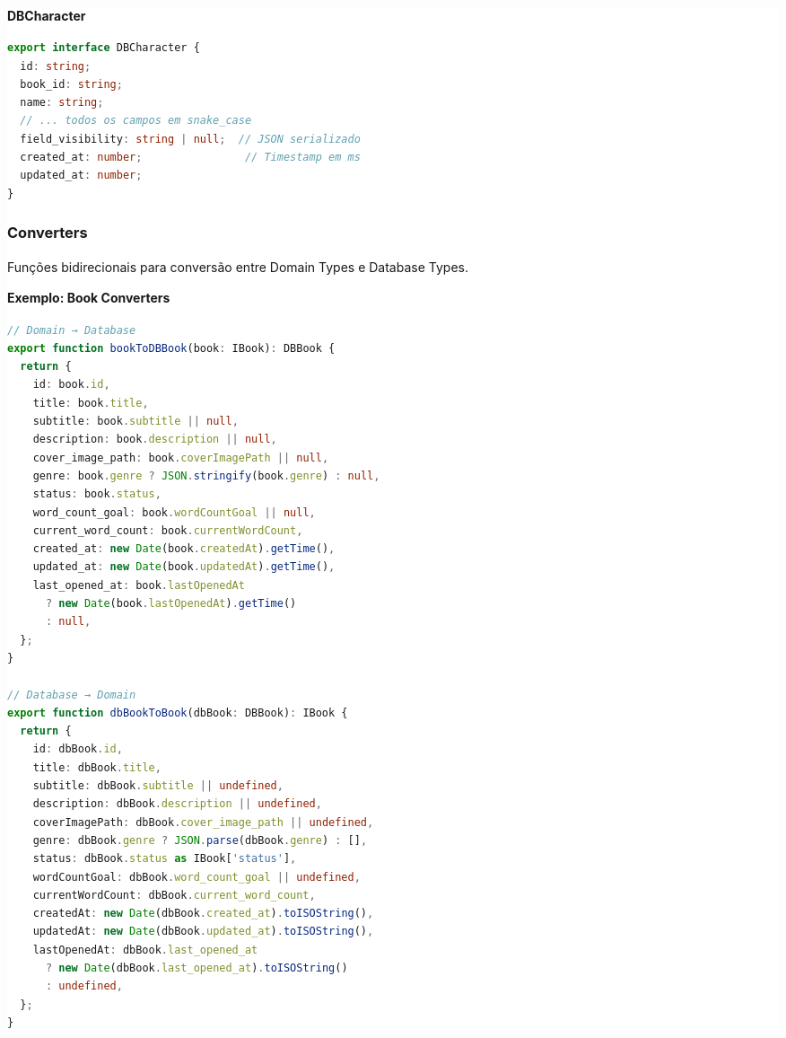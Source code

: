 **DBCharacter**
```typescript
export interface DBCharacter {
  id: string;
  book_id: string;
  name: string;
  // ... todos os campos em snake_case
  field_visibility: string | null;  // JSON serializado
  created_at: number;                // Timestamp em ms
  updated_at: number;
}
```

### Converters

Funções bidirecionais para conversão entre Domain Types e Database Types.

**Exemplo: Book Converters**
```typescript
// Domain → Database
export function bookToDBBook(book: IBook): DBBook {
  return {
    id: book.id,
    title: book.title,
    subtitle: book.subtitle || null,
    description: book.description || null,
    cover_image_path: book.coverImagePath || null,
    genre: book.genre ? JSON.stringify(book.genre) : null,
    status: book.status,
    word_count_goal: book.wordCountGoal || null,
    current_word_count: book.currentWordCount,
    created_at: new Date(book.createdAt).getTime(),
    updated_at: new Date(book.updatedAt).getTime(),
    last_opened_at: book.lastOpenedAt
      ? new Date(book.lastOpenedAt).getTime()
      : null,
  };
}

// Database → Domain
export function dbBookToBook(dbBook: DBBook): IBook {
  return {
    id: dbBook.id,
    title: dbBook.title,
    subtitle: dbBook.subtitle || undefined,
    description: dbBook.description || undefined,
    coverImagePath: dbBook.cover_image_path || undefined,
    genre: dbBook.genre ? JSON.parse(dbBook.genre) : [],
    status: dbBook.status as IBook['status'],
    wordCountGoal: dbBook.word_count_goal || undefined,
    currentWordCount: dbBook.current_word_count,
    createdAt: new Date(dbBook.created_at).toISOString(),
    updatedAt: new Date(dbBook.updated_at).toISOString(),
    lastOpenedAt: dbBook.last_opened_at
      ? new Date(dbBook.last_opened_at).toISOString()
      : undefined,
  };
}
```
